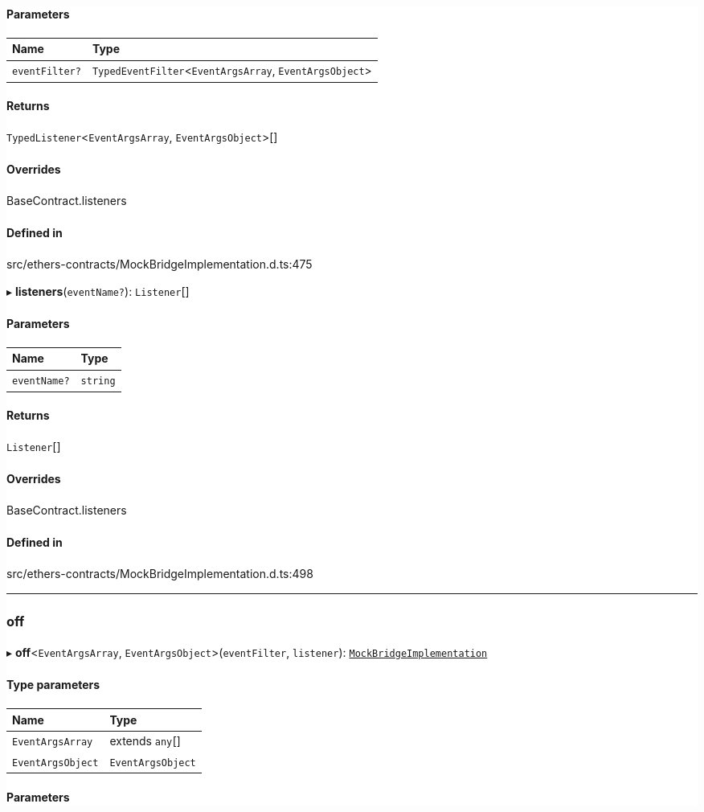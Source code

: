 #### Parameters

| Name | Type |
| :------ | :------ |
| `eventFilter?` | `TypedEventFilter`<`EventArgsArray`, `EventArgsObject`\> |

#### Returns

`TypedListener`<`EventArgsArray`, `EventArgsObject`\>[]

#### Overrides

BaseContract.listeners

#### Defined in

src/ethers-contracts/MockBridgeImplementation.d.ts:475

▸ **listeners**(`eventName?`): `Listener`[]

#### Parameters

| Name | Type |
| :------ | :------ |
| `eventName?` | `string` |

#### Returns

`Listener`[]

#### Overrides

BaseContract.listeners

#### Defined in

src/ethers-contracts/MockBridgeImplementation.d.ts:498

___

### off

▸ **off**<`EventArgsArray`, `EventArgsObject`\>(`eventFilter`, `listener`): [`MockBridgeImplementation`](ethers_contracts.MockBridgeImplementation.md)

#### Type parameters

| Name | Type |
| :------ | :------ |
| `EventArgsArray` | extends `any`[] |
| `EventArgsObject` | `EventArgsObject` |

#### Parameters
